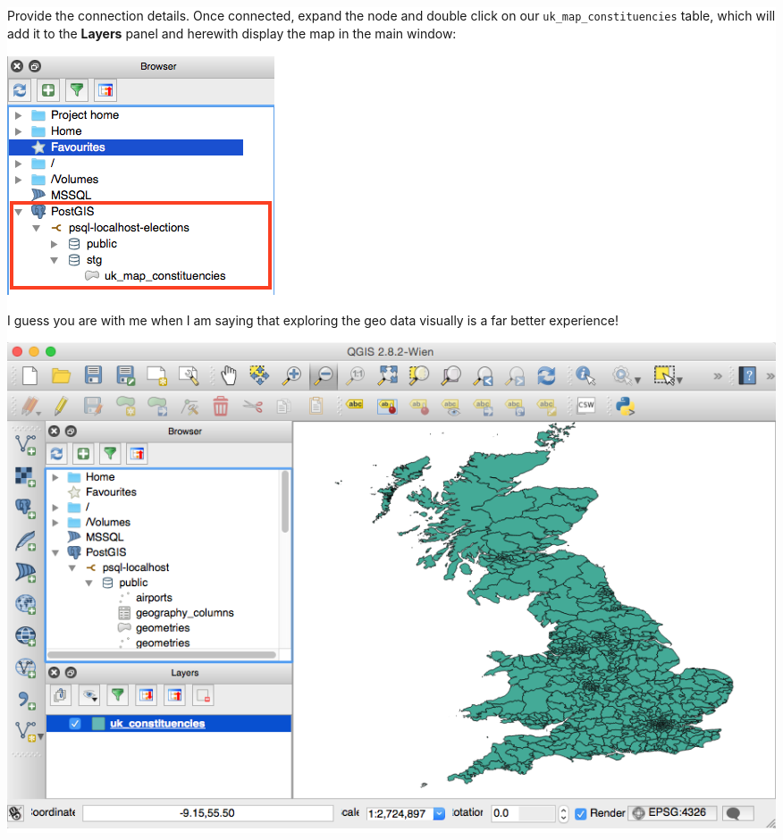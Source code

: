 Provide the connection details. Once connected, expand the node and double click on our `uk_map_constituencies` table, which will add it to the **Layers** panel and herewith display the map in the main window:

![](/images/d3-maps-qgis-new-connection.png)

I guess you are with me when I am saying that exploring the geo data visually is a far better experience!

![](/images/d3-maps-qgis-map-loaded.png)
